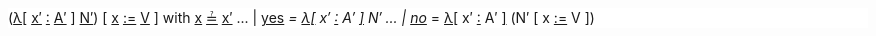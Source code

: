 <a id="12424" class="Symbol">(</a><a id="12425" href="{% endraw %}{{ site.baseurl }}{% link out/Stlc.md %}{% raw %}#3672" class="InductiveConstructor Operator">λ[</a> <a id="12428" href="{% endraw %}{{ site.baseurl }}{% link out/Stlc.md %}{% raw %}#12428" class="Bound">x′</a> <a id="12431" href="{% endraw %}{{ site.baseurl }}{% link out/Stlc.md %}{% raw %}#3672" class="InductiveConstructor Operator">∶</a> <a id="12433" href="{% endraw %}{{ site.baseurl }}{% link out/Stlc.md %}{% raw %}#12433" class="Bound">A′</a> <a id="12436" href="{% endraw %}{{ site.baseurl }}{% link out/Stlc.md %}{% raw %}#3672" class="InductiveConstructor Operator">]</a> <a id="12438" href="{% endraw %}{{ site.baseurl }}{% link out/Stlc.md %}{% raw %}#12438" class="Bound">N′</a><a id="12440" class="Symbol">)</a> <a id="12442" href="{% endraw %}{{ site.baseurl }}{% link out/Stlc.md %}{% raw %}#12325" class="Function Operator">[</a> <a id="12444" href="{% endraw %}{{ site.baseurl }}{% link out/Stlc.md %}{% raw %}#12444" class="Bound">x</a> <a id="12446" href="{% endraw %}{{ site.baseurl }}{% link out/Stlc.md %}{% raw %}#12325" class="Function Operator">:=</a> <a id="12449" href="{% endraw %}{{ site.baseurl }}{% link out/Stlc.md %}{% raw %}#12449" class="Bound">V</a> <a id="12451" href="{% endraw %}{{ site.baseurl }}{% link out/Stlc.md %}{% raw %}#12325" class="Function Operator">]</a> <a id="12453" class="Keyword">with</a> <a id="12458" href="{% endraw %}{{ site.baseurl }}{% link out/Stlc.md %}{% raw %}#12444" class="Bound">x</a> <a id="12460" href="{% endraw %}{{ site.baseurl }}{% link out/Maps.md %}{% raw %}#2509" class="Function Operator">≟</a> <a id="12462" href="{% endraw %}{{ site.baseurl }}{% link out/Stlc.md %}{% raw %}#12428" class="Bound">x′</a>
<a id="12465" class="Symbol">...</a> <a id="12469" class="Symbol">|</a> <a id="12471" href="https://agda.github.io/agda-stdlib/Relation.Nullary.html#570" class="InductiveConstructor">yes</a> <a id="12475" class="Symbol">_</a> <a id="12477" class="Symbol">=</a> <a id="12479" href="{% endraw %}{{ site.baseurl }}{% link out/Stlc.md %}{% raw %}#3672" class="InductiveConstructor Operator">λ[</a> <a id="12482" class="Bound">x′</a> <a id="12485" href="{% endraw %}{{ site.baseurl }}{% link out/Stlc.md %}{% raw %}#3672" class="InductiveConstructor Operator">∶</a> <a id="12487" class="Bound">A′</a> <a id="12490" href="{% endraw %}{{ site.baseurl }}{% link out/Stlc.md %}{% raw %}#3672" class="InductiveConstructor Operator">]</a> <a id="12492" class="Bound">N′</a>
<a id="12495" class="Symbol">...</a> <a id="12499" class="Symbol">|</a> <a id="12501" href="https://agda.github.io/agda-stdlib/Relation.Nullary.html#597" class="InductiveConstructor">no</a>  <a id="12505" class="Symbol">_</a> <a id="12507" class="Symbol">=</a> <a id="12509" href="{% endraw %}{{ site.baseurl }}{% link out/Stlc.md %}{% raw %}#3672" class="InductiveConstructor Operator">λ[</a> <a id="12512" class="Bound">x′</a> <a id="12515" href="{% endraw %}{{ site.baseurl }}{% link out/Stlc.md %}{% raw %}#3672" class="InductiveConstructor Operator">∶</a> <a id="12517" class="Bound">A′</a> <a id="12520" href="{% endraw %}{{ site.baseurl }}{% link out/Stlc.md %}{% raw %}#3672" class="InductiveConstructor Operator">]</a> <a id="12522" class="Symbol">(</a><a id="12523" class="Bound">N′</a> <a id="12526" href="{% endraw %}{{ site.baseurl }}{% link out/Stlc.md %}{% raw %}#12325" class="Function Operator">[</a> <a id="12528" class="Bound">x</a> <a id="12530" href="{% endraw %}{{ site.baseurl }}{% link out/Stlc.md %}{% raw %}#12325" class="Function Operator">:=</a> <a id="12533" class="Bound">V</a> <a id="12535" href="{% endraw %}{{ site.baseurl }}{% link out/Stlc.md %}{% raw %}#12325" class="Function Operator">]</a><a id="12536" class="Symbol">)</a>